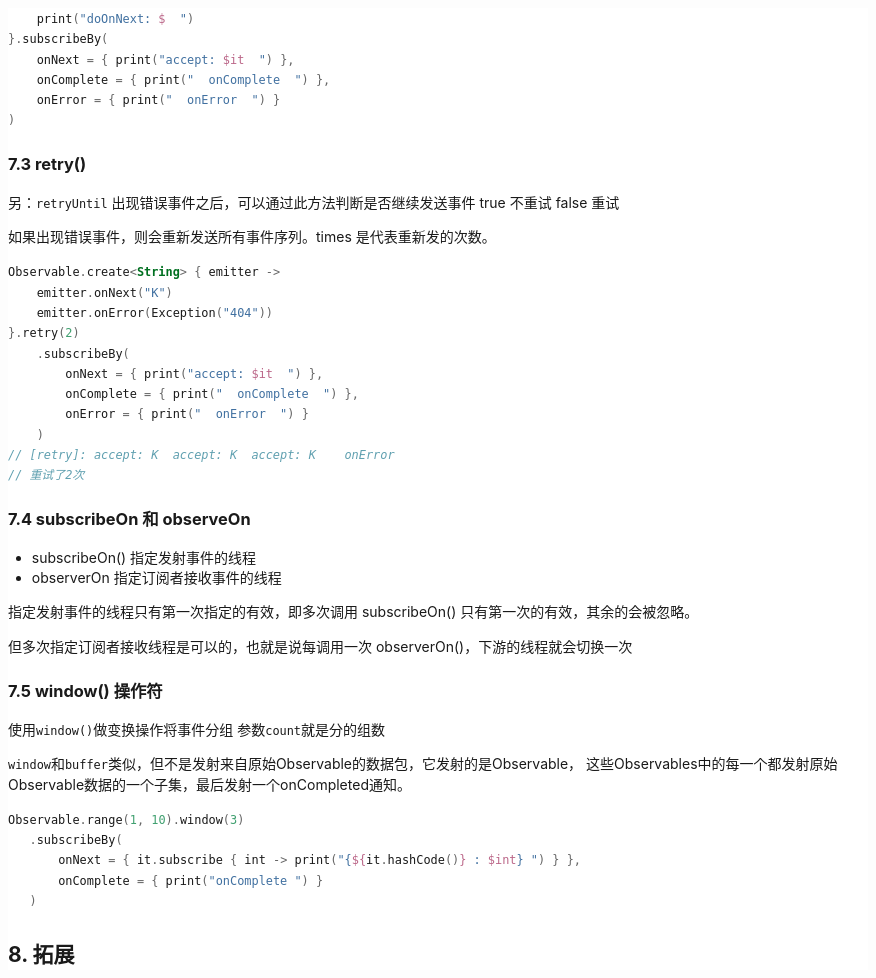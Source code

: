 ```kotlin
    print("doOnNext: $  ")
}.subscribeBy(
    onNext = { print("accept: $it  ") },
    onComplete = { print("  onComplete  ") },
    onError = { print("  onError  ") }
)
```
### 7.3 retry()

另：`retryUntil` 出现错误事件之后，可以通过此方法判断是否继续发送事件 true 不重试 false 重试
 
如果出现错误事件，则会重新发送所有事件序列。times 是代表重新发的次数。

```kotlin
Observable.create<String> { emitter ->
    emitter.onNext("K")
    emitter.onError(Exception("404"))
}.retry(2)
    .subscribeBy(
        onNext = { print("accept: $it  ") },
        onComplete = { print("  onComplete  ") },
        onError = { print("  onError  ") }
    )
// [retry]: accept: K  accept: K  accept: K    onError
// 重试了2次
```
### 7.4 subscribeOn 和 observeOn 

- subscribeOn() 指定发射事件的线程
- observerOn 指定订阅者接收事件的线程

指定发射事件的线程只有第一次指定的有效，即多次调用 subscribeOn() 只有第一次的有效，其余的会被忽略。

但多次指定订阅者接收线程是可以的，也就是说每调用一次 observerOn()，下游的线程就会切换一次


### 7.5 window() 操作符

使用`window()`做变换操作将事件分组 参数`count`就是分的组数

 `window`和`buffer`类似，但不是发射来自原始Observable的数据包，它发射的是Observable， 这些Observables中的每一个都发射原始Observable数据的一个子集，最后发射一个onCompleted通知。

```kotlin
Observable.range(1, 10).window(3)
   .subscribeBy(
       onNext = { it.subscribe { int -> print("{${it.hashCode()} : $int} ") } },
       onComplete = { print("onComplete ") }
   )
```


## 8. 拓展
